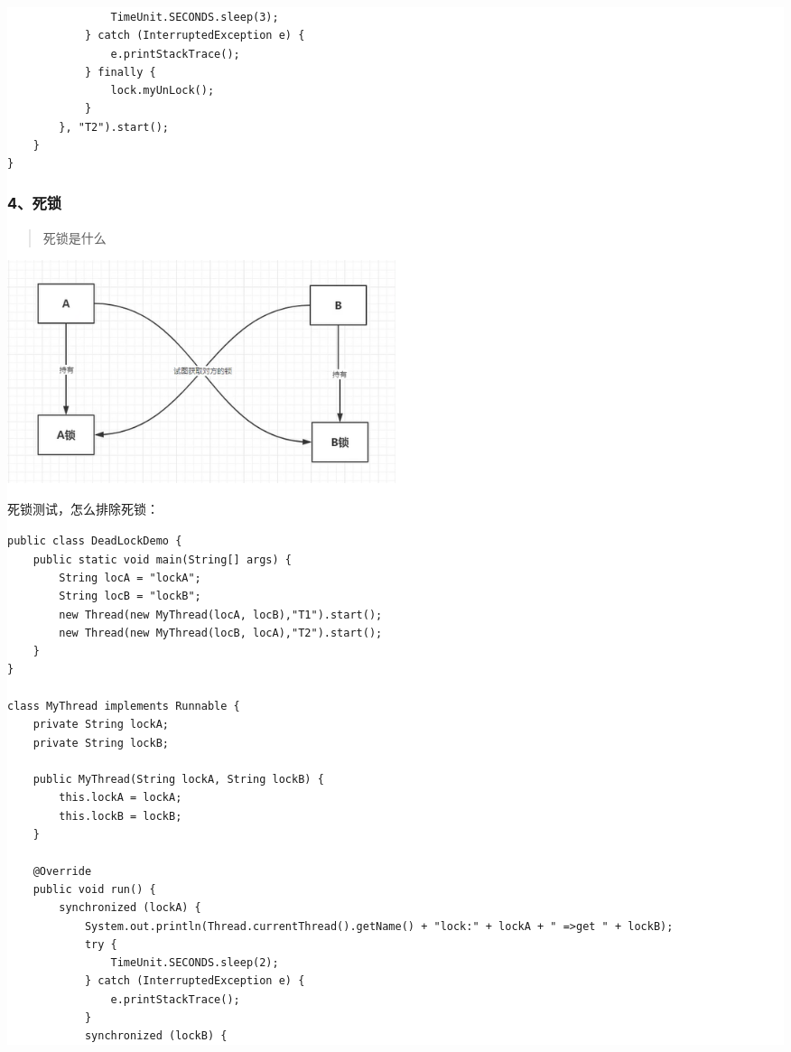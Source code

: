 ```
                TimeUnit.SECONDS.sleep(3);
            } catch (InterruptedException e) {
                e.printStackTrace();
            } finally {
                lock.myUnLock();
            }
        }, "T2").start();
    }
}
```

### 4、死锁

> 死锁是什么

<img src=".\img\sisuo.jpg" width="50%">

死锁测试，怎么排除死锁：

```
public class DeadLockDemo {
    public static void main(String[] args) {
        String locA = "lockA";
        String locB = "lockB";
        new Thread(new MyThread(locA, locB),"T1").start();
        new Thread(new MyThread(locB, locA),"T2").start();
    }
}

class MyThread implements Runnable {
    private String lockA;
    private String lockB;

    public MyThread(String lockA, String lockB) {
        this.lockA = lockA;
        this.lockB = lockB;
    }

    @Override
    public void run() {
        synchronized (lockA) {
            System.out.println(Thread.currentThread().getName() + "lock:" + lockA + " =>get " + lockB);
            try {
                TimeUnit.SECONDS.sleep(2);
            } catch (InterruptedException e) {
                e.printStackTrace();
            }
            synchronized (lockB) {
```